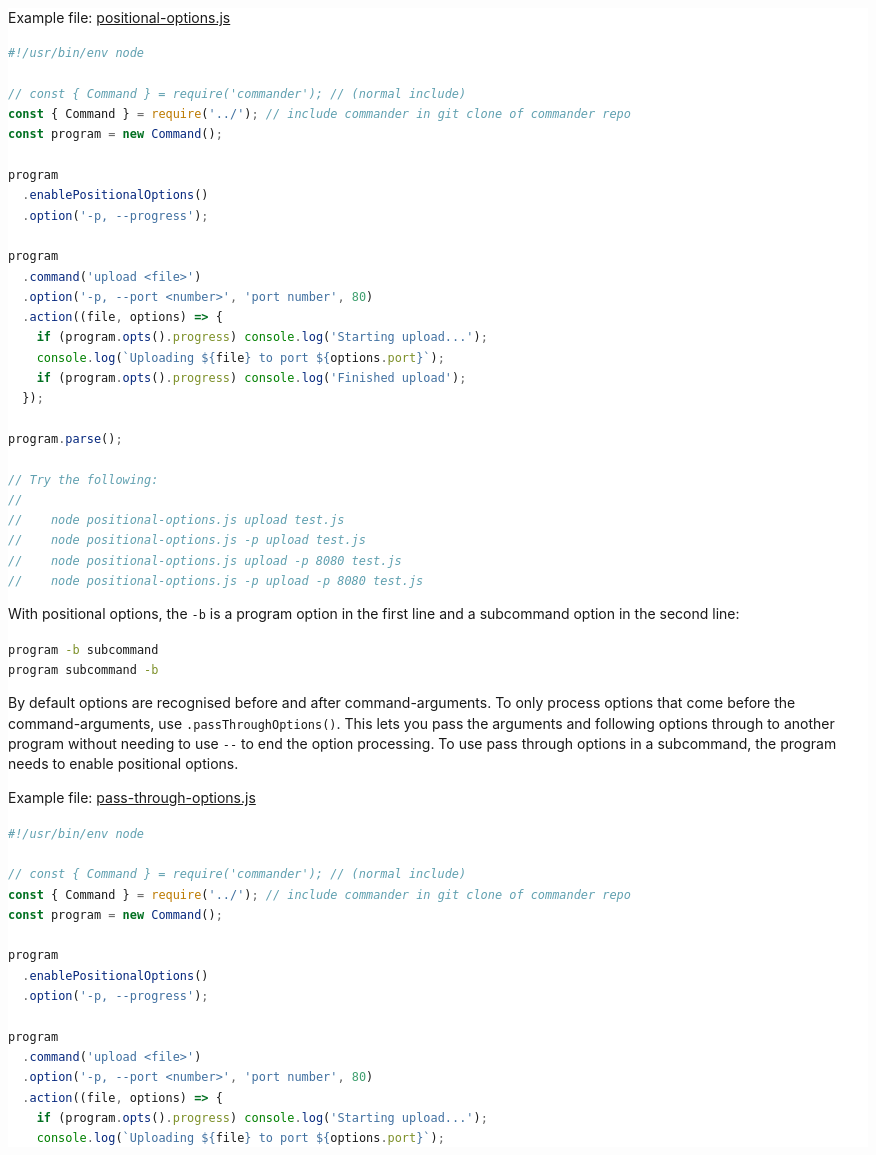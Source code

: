 Example file: [positional-options.js](./examples/positional-options.js)


```js
#!/usr/bin/env node

// const { Command } = require('commander'); // (normal include)
const { Command } = require('../'); // include commander in git clone of commander repo
const program = new Command();

program
  .enablePositionalOptions()
  .option('-p, --progress');

program
  .command('upload <file>')
  .option('-p, --port <number>', 'port number', 80)
  .action((file, options) => {
    if (program.opts().progress) console.log('Starting upload...');
    console.log(`Uploading ${file} to port ${options.port}`);
    if (program.opts().progress) console.log('Finished upload');
  });

program.parse();

// Try the following:
//
//    node positional-options.js upload test.js
//    node positional-options.js -p upload test.js
//    node positional-options.js upload -p 8080 test.js
//    node positional-options.js -p upload -p 8080 test.js
```


With positional options, the `-b` is a program option in the first line and a subcommand option in the second line:

```sh
program -b subcommand
program subcommand -b
```

By default options are recognised before and after command-arguments. To only process options that come
before the command-arguments, use `.passThroughOptions()`. This lets you pass the  arguments and following options through to another program
without needing to use `--` to end the option processing. 
To use pass through options in a subcommand, the program needs to enable positional options.

Example file: [pass-through-options.js]( ./examples/pass-through-options.js)


```js
#!/usr/bin/env node

// const { Command } = require('commander'); // (normal include)
const { Command } = require('../'); // include commander in git clone of commander repo
const program = new Command();

program
  .enablePositionalOptions()
  .option('-p, --progress');

program
  .command('upload <file>')
  .option('-p, --port <number>', 'port number', 80)
  .action((file, options) => {
    if (program.opts().progress) console.log('Starting upload...');
    console.log(`Uploading ${file} to port ${options.port}`);
```